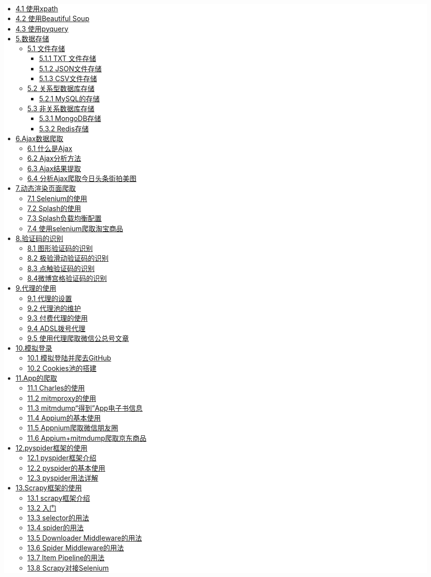   * [4.1 使用xpath](4jie-xi-ku-de-shi-yong/41-shi-yong-xpath.md)
  * [4.2 使用Beautiful Soup](4jie-xi-ku-de-shi-yong/42-shi-yong-beautiful-soup.md)
  * [4.3 使用pyquery](4jie-xi-ku-de-shi-yong/43-shi-yong-pyquery.md)
* [5.数据存储](5shu-ju-cun-chu/README.md)
  * [5.1 文件存储](5shu-ju-cun-chu/51-wen-jian-cun-chu/5.1.2-json-wen-jian-cun-chu.md)
    * [5.1.1 TXT 文件存储](5shu-ju-cun-chu/51-wen-jian-cun-chu/511-txt-wen-jian-cun-chu.md)
    * [5.1.2 JSON文件存储](5shu-ju-cun-chu/51-wen-jian-cun-chu/512-jsonwen-jian-cun-chu.md)
    * [5.1.3 CSV文件存储](5shu-ju-cun-chu/51-wen-jian-cun-chu/513-csvwen-jian-cun-chu.md)
  * [5.2 关系型数据库存储](5shu-ju-cun-chu/52-guan-xi-xing-shu-ju-ku-cun-chu.md)
    * [5.2.1 MySQL的存储](5shu-ju-cun-chu/52-guan-xi-xing-shu-ju-ku-cun-chu/521-mysqlde-cun-chu.md)
  * [5.3 非关系数据库存储](5shu-ju-cun-chu/5.3-fei-guan-xi-shu-ju-ku-cun-chu/README.md)
    * [5.3.1 MongoDB存储](5shu-ju-cun-chu/5.3-fei-guan-xi-shu-ju-ku-cun-chu/5.3.1-mongodb-cun-chu.md)
    * [5.3.2 Redis存储](5shu-ju-cun-chu/5.3-fei-guan-xi-shu-ju-ku-cun-chu/5.3.2-redis-cun-chu.md)
* [6.Ajax数据爬取](6ajaxshu-ju-pa-qu/README.md)
  * [6.1 什么是Ajax](6ajaxshu-ju-pa-qu/6.1-shi-mo-shi-ajax.md)
  * [6.2 Ajax分析方法](6ajaxshu-ju-pa-qu/6.2-ajax-fen-xi-fang-fa.md)
  * [6.3 Ajax结果提取](6ajaxshu-ju-pa-qu/6.3-ajax-jie-guo-ti-qu.md)
  * [6.4 分析Ajax爬取今日头条街拍美图](6ajaxshu-ju-pa-qu/6.4-fen-xi-ajax-pa-qu-jin-ri-tou-tiao-jie-pai-mei-tu.md)
* [7.动态渲染页面爬取](7.-dong-tai-xuan-ran-ye-mian-pa-qu/README.md)
  * [7.1 Selenium的使用](7.-dong-tai-xuan-ran-ye-mian-pa-qu/7.1-selenium-de-shi-yong.md)
  * [7.2 Splash的使用](7.-dong-tai-xuan-ran-ye-mian-pa-qu/7.2-splash-de-shi-yong.md)
  * [7.3 Splash负载均衡配置](7.-dong-tai-xuan-ran-ye-mian-pa-qu/7.3-splash-fu-zai-jun-heng-pei-zhi.md)
  * [7.4 使用selenium爬取淘宝商品](7.-dong-tai-xuan-ran-ye-mian-pa-qu/7.4-shi-yong-selenium-pa-qu-tao-bao-shang-pin.md)
* [8.验证码的识别](8.-yan-zheng-ma-de-shi-bie/README.md)
  * [8.1 图形验证码的识别](8.-yan-zheng-ma-de-shi-bie/8.1-tu-xing-yan-zheng-ma-de-shi-bie.md)
  * [8.2 极验滑动验证码的识别](8.-yan-zheng-ma-de-shi-bie/8.2-ji-yan-hua-dong-yan-zheng-ma-de-shi-bie.md)
  * [8.3 点触验证码的识别](8.-yan-zheng-ma-de-shi-bie/8.3-dian-chu-yan-zheng-ma-de-shi-bie.md)
  * [8.4微博宫格验证码的识别](8.-yan-zheng-ma-de-shi-bie/8.4-wei-bo-gong-ge-yan-zheng-ma-de-shi-bie.md)
* [9.代理的使用](9.-dai-li-de-shi-yong/README.md)
  * [9.1 代理的设置](9.-dai-li-de-shi-yong/9.1-dai-li-de-she-zhi.md)
  * [9.2 代理池的维护](9.-dai-li-de-shi-yong/9.2-dai-li-chi-de-wei-hu.md)
  * [9.3 付费代理的使用](9.-dai-li-de-shi-yong/9.3-fu-fei-dai-li-de-shi-yong.md)
  * [9.4 ADSL拨号代理](9.-dai-li-de-shi-yong/9.4-adsl-bo-hao-dai-li.md)
  * [9.5 使用代理爬取微信公总号文章](9.-dai-li-de-shi-yong/9.5-shi-yong-dai-li-pa-qu-wei-xin-gong-zong-hao-wen-zhang.md)
* [10.模拟登录](10.-mo-ni-deng-lu/README.md)
  * [10.1 模拟登陆并爬去GitHub](10.-mo-ni-deng-lu/10.1-mo-ni-deng-lu-bing-pa-qu-github.md)
  * [10.2 Cookies池的搭建](10.-mo-ni-deng-lu/10.2-cookies-chi-de-da-jian.md)
* [11.App的爬取](11.app-de-pa-qu/README.md)
  * [11.1 Charles的使用](11.app-de-pa-qu/11.1-charles-de-shi-yong.md)
  * [11.2 mitmproxy的使用](11.app-de-pa-qu/11.2-mitmproxy-de-shi-yong.md)
  * [11.3 mitmdump“得到”App电子书信息](11.app-de-pa-qu/11.3-mitmdump-de-dao-app-dian-zi-shu-xin-xi.md)
  * [11.4 Appium的基本使用](11.app-de-pa-qu/11.4-appium-de-ji-ben-shi-yong.md)
  * [11.5 Appnium爬取微信朋友圈](11.app-de-pa-qu/11.5-appnium-pa-qu-wei-xin-peng-you-quan.md)
  * [11.6 Appium+mitmdump爬取京东商品](11.app-de-pa-qu/11.6-appium+mitmdump-pa-qu-jing-dong-shang-pin.md)
* [12.pyspider框架的使用](12.pyspider-kuang-jia-de-shi-yong/README.md)
  * [12.1 pyspider框架介绍](12.pyspider-kuang-jia-de-shi-yong/12.1-pyspider-kuang-jia-jie-shao.md)
  * [12.2 pyspider的基本使用](12.pyspider-kuang-jia-de-shi-yong/12.2-pyspider-de-ji-ben-shi-yong.md)
  * [12.3 pyspider用法详解](12.pyspider-kuang-jia-de-shi-yong/12.3-pyspider-yong-fa-xiang-jie.md)
* [13.Scrapy框架的使用](13.scrapy-kuang-jia-de-shi-yong/README.md)
  * [13.1 scrapy框架介绍](13.scrapy-kuang-jia-de-shi-yong/13.1-scrapy-kuang-jia-jie-shao.md)
  * [13.2 入门](13.scrapy-kuang-jia-de-shi-yong/13.2-ru-men.md)
  * [13.3 selector的用法](13.scrapy-kuang-jia-de-shi-yong/13.3-selector-de-yong-fa.md)
  * [13.4 spider的用法](13.scrapy-kuang-jia-de-shi-yong/13.4-spider-de-yong-fa.md)
  * [13.5 Downloader Middleware的用法](13.scrapy-kuang-jia-de-shi-yong/13.5-downloader-middleware-de-yong-fa.md)
  * [13.6 Spider Middleware的用法](13.scrapy-kuang-jia-de-shi-yong/13.6-spider-middleware-de-yong-fa.md)
  * [13.7 Item Pipeline的用法](13.scrapy-kuang-jia-de-shi-yong/13.7-item-pipeline-de-yong-fa.md)
  * [13.8 Scrapy对接Selenium](13.scrapy-kuang-jia-de-shi-yong/13.8-scrapy-dui-jie-selenium.md)
